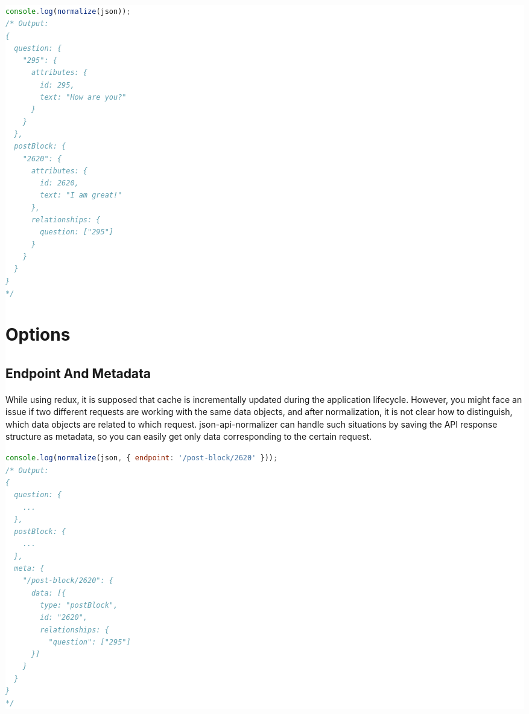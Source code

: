 ```JavaScript
console.log(normalize(json));
/* Output:
{
  question: {
    "295": {
      attributes: {
        id: 295,
        text: "How are you?"
      }
    }
  },
  postBlock: {
    "2620": {
      attributes: {
        id: 2620,
        text: "I am great!"
      },
      relationships: {
        question: ["295"]
      }
    }
  }
}
*/
```

# Options
## Endpoint And Metadata
While using redux, it is supposed that cache is incrementally updated during the application lifecycle. However, you might face an issue if two different requests are working with the same data objects, and after normalization, it is not clear how to distinguish, which data objects are related to which request. json-api-normalizer can handle such situations by saving the API response structure as metadata, so you can easily get only data corresponding to the certain request.

```JavaScript
console.log(normalize(json, { endpoint: '/post-block/2620' }));
/* Output:
{
  question: {
    ...
  },
  postBlock: {
    ...
  },
  meta: {
    "/post-block/2620": {
      data: [{
        type: "postBlock",
        id: "2620",
        relationships: {
          "question": ["295"]
      }]
    }
  }
}
*/
```
